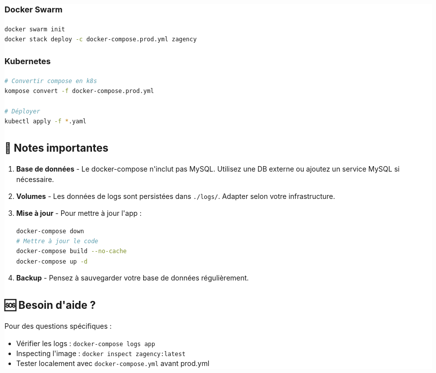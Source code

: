 ### Docker Swarm

```bash
docker swarm init
docker stack deploy -c docker-compose.prod.yml zagency
```

### Kubernetes

```bash
# Convertir compose en k8s
kompose convert -f docker-compose.prod.yml

# Déployer
kubectl apply -f *.yaml
```

## 📝 Notes importantes

1. **Base de données** - Le docker-compose n'inclut pas MySQL. Utilisez une DB externe ou ajoutez un service MySQL si nécessaire.

2. **Volumes** - Les données de logs sont persistées dans `./logs/`. Adapter selon votre infrastructure.

3. **Mise à jour** - Pour mettre à jour l'app :
   ```bash
   docker-compose down
   # Mettre à jour le code
   docker-compose build --no-cache
   docker-compose up -d
   ```

4. **Backup** - Pensez à sauvegarder votre base de données régulièrement.

## 🆘 Besoin d'aide ?

Pour des questions spécifiques :
- Vérifier les logs : `docker-compose logs app`
- Inspecting l'image : `docker inspect zagency:latest`
- Tester localement avec `docker-compose.yml` avant prod.yml